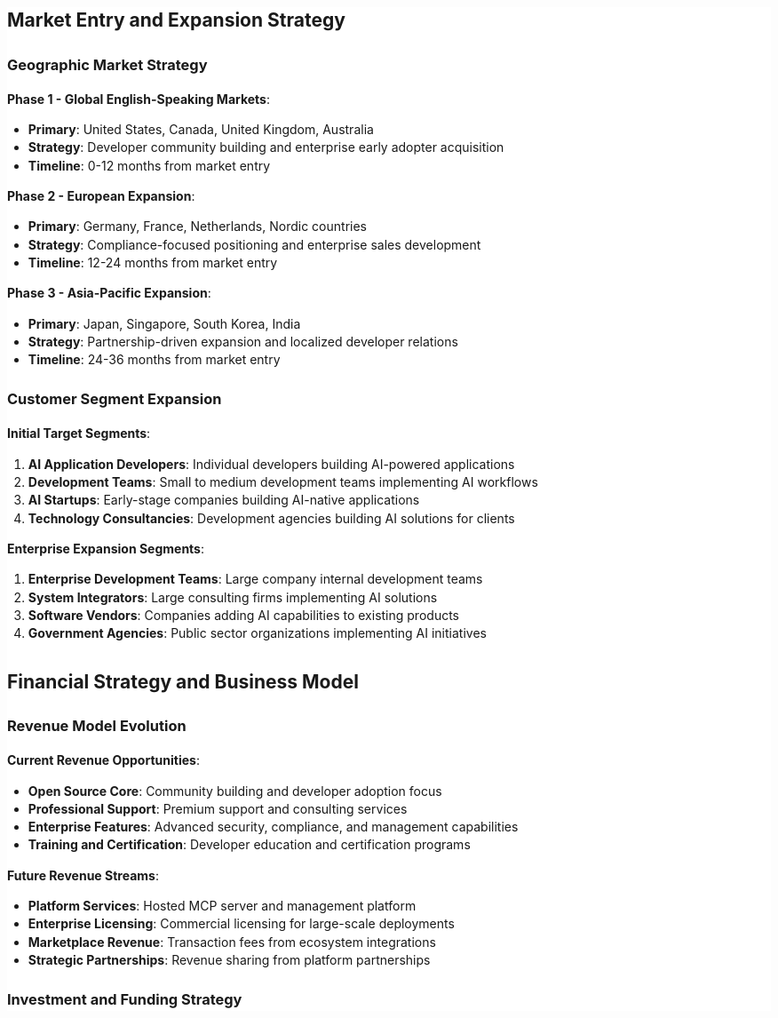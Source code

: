 ## Market Entry and Expansion Strategy

### Geographic Market Strategy

**Phase 1 - Global English-Speaking Markets**:
- **Primary**: United States, Canada, United Kingdom, Australia
- **Strategy**: Developer community building and enterprise early adopter acquisition
- **Timeline**: 0-12 months from market entry

**Phase 2 - European Expansion**:
- **Primary**: Germany, France, Netherlands, Nordic countries
- **Strategy**: Compliance-focused positioning and enterprise sales development
- **Timeline**: 12-24 months from market entry

**Phase 3 - Asia-Pacific Expansion**:
- **Primary**: Japan, Singapore, South Korea, India
- **Strategy**: Partnership-driven expansion and localized developer relations
- **Timeline**: 24-36 months from market entry

### Customer Segment Expansion

**Initial Target Segments**:

1. **AI Application Developers**: Individual developers building AI-powered applications
2. **Development Teams**: Small to medium development teams implementing AI workflows
3. **AI Startups**: Early-stage companies building AI-native applications
4. **Technology Consultancies**: Development agencies building AI solutions for clients

**Enterprise Expansion Segments**:

1. **Enterprise Development Teams**: Large company internal development teams
2. **System Integrators**: Large consulting firms implementing AI solutions
3. **Software Vendors**: Companies adding AI capabilities to existing products
4. **Government Agencies**: Public sector organizations implementing AI initiatives

## Financial Strategy and Business Model

### Revenue Model Evolution

**Current Revenue Opportunities**:
- **Open Source Core**: Community building and developer adoption focus
- **Professional Support**: Premium support and consulting services
- **Enterprise Features**: Advanced security, compliance, and management capabilities
- **Training and Certification**: Developer education and certification programs

**Future Revenue Streams**:
- **Platform Services**: Hosted MCP server and management platform
- **Enterprise Licensing**: Commercial licensing for large-scale deployments
- **Marketplace Revenue**: Transaction fees from ecosystem integrations
- **Strategic Partnerships**: Revenue sharing from platform partnerships

### Investment and Funding Strategy
